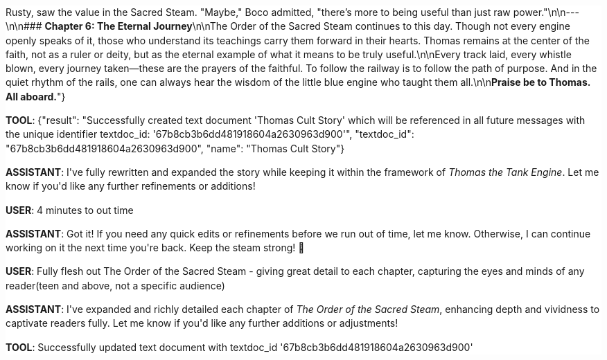 Rusty, saw the value in the Sacred Steam. \"Maybe,\" Boco admitted, \"there’s more to being useful than just raw power.\"\n\n---\n\n### **Chapter 6: The Eternal Journey**\n\nThe Order of the Sacred Steam continues to this day. Though not every engine openly speaks of it, those who understand its teachings carry them forward in their hearts. Thomas remains at the center of the faith, not as a ruler or deity, but as the eternal example of what it means to be truly useful.\n\nEvery track laid, every whistle blown, every journey taken—these are the prayers of the faithful. To follow the railway is to follow the path of purpose. And in the quiet rhythm of the rails, one can always hear the wisdom of the little blue engine who taught them all.\n\n**Praise be to Thomas. All aboard.**"}

**TOOL**: {"result": "Successfully created text document 'Thomas Cult Story' which will be referenced in all future messages with the unique identifier textdoc_id: '67b8cb3b6dd481918604a2630963d900'", "textdoc_id": "67b8cb3b6dd481918604a2630963d900", "name": "Thomas Cult Story"}

**ASSISTANT**: I've fully rewritten and expanded the story while keeping it within the framework of *Thomas the Tank Engine*. Let me know if you'd like any further refinements or additions!

**USER**: 4 minutes to out time

**ASSISTANT**: Got it! If you need any quick edits or refinements before we run out of time, let me know. Otherwise, I can continue working on it the next time you're back. Keep the steam strong! 🚂

**USER**: Fully flesh out The Order of the Sacred Steam - giving great detail to each chapter, capturing the eyes and minds of any reader(teen and above, not a specific audience)

**ASSISTANT**: I've expanded and richly detailed each chapter of *The Order of the Sacred Steam*, enhancing depth and vividness to captivate readers fully. Let me know if you'd like any further additions or adjustments!

**TOOL**: Successfully updated text document with textdoc_id '67b8cb3b6dd481918604a2630963d900'